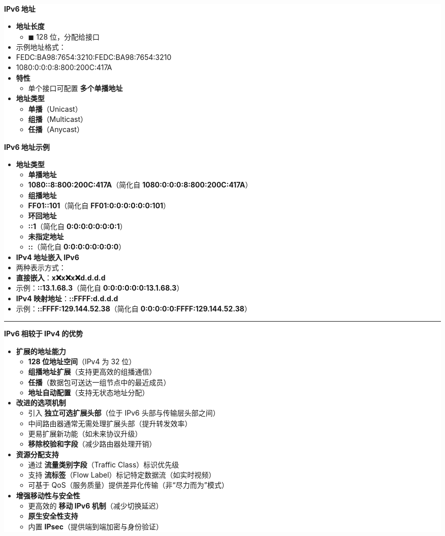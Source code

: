 **IPv6 地址**

- **地址长度**
  -  ◼ 128 位，分配给接口
- 示例地址格式：
- FEDC:BA98:7654:3210:FEDC:BA98:7654:3210
- 1080:0:0:0:8:800:200C:417A
- **特性**
  -   单个接口可配置 **多个单播地址**
- **地址类型**
  -  **单播**（Unicast）
  -  **组播**（Multicast）
  -  **任播**（Anycast）

**IPv6 地址示例**

- **地址类型**
  -  **单播地址**
    -   **1080::8:800:200C:417A**（简化自 **1080:0:0:0:8:800:200C:417A**）
  -  **组播地址**
    -  **FF01::101**（简化自 **FF01:0:0:0:0:0:0:101**）
  -  **环回地址**
    -  **::1**（简化自 **0:0:0:0:0:0:0:1**）
  -  **未指定地址**
    -  **::**（简化自 **0:0:0:0:0:0:0:0**）
- **IPv4 地址嵌入 IPv6**
-   两种表示方式：
-   **直接嵌入**：**x:x:x:x:x:x:d.d.d.d**
  -   示例：**::13.1.68.3**（简化自 **0:0:0:0:0:0:13.1.68.3**）
-  **IPv4 映射地址**：**::FFFF:d.d.d.d**
  -   示例：**::FFFF:129.144.52.38**（简化自 **0:0:0:0:0:FFFF:129.144.52.38**）

---

**IPv6 相较于 IPv4 的优势**

- **扩展的地址能力**
  -   **128 位地址空间**（IPv4 为 32 位）
  -   **组播地址扩展**（支持更高效的组播通信）
  -   **任播**（数据包可送达一组节点中的最近成员）
  -   **地址自动配置**（支持无状态地址分配）
- **改进的选项机制**
  -   引入 **独立可选扩展头部**（位于 IPv6 头部与传输层头部之间）
  -   中间路由器通常无需处理扩展头部（提升转发效率）
  -  更易扩展新功能（如未来协议升级）
  -  **移除校验和字段**（减少路由器处理开销）
- **资源分配支持**
  -   通过 **流量类别字段**（Traffic Class）标识优先级
  -   支持 **流标签**（Flow Label）标记特定数据流（如实时视频）
  -  可基于 QoS（服务质量）提供差异化传输（非“尽力而为”模式）
- **增强移动性与安全性**
  -  更高效的 **移动 IPv6 机制**（减少切换延迟）
  -  **原生安全性支持**
  -  内置 **IPsec**（提供端到端加密与身份验证）
